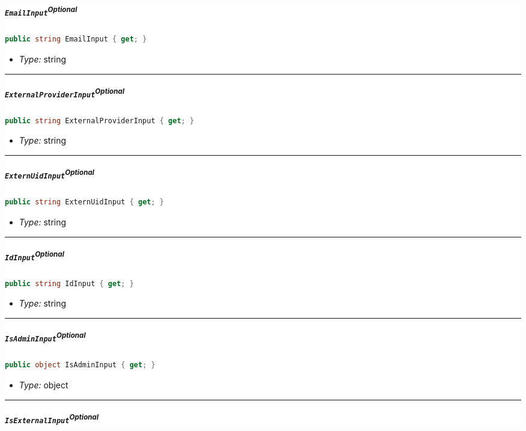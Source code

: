 ##### `EmailInput`<sup>Optional</sup> <a name="EmailInput" id="@cdktf/provider-gitlab.user.User.property.emailInput"></a>

```csharp
public string EmailInput { get; }
```

- *Type:* string

---

##### `ExternalProviderInput`<sup>Optional</sup> <a name="ExternalProviderInput" id="@cdktf/provider-gitlab.user.User.property.externalProviderInput"></a>

```csharp
public string ExternalProviderInput { get; }
```

- *Type:* string

---

##### `ExternUidInput`<sup>Optional</sup> <a name="ExternUidInput" id="@cdktf/provider-gitlab.user.User.property.externUidInput"></a>

```csharp
public string ExternUidInput { get; }
```

- *Type:* string

---

##### `IdInput`<sup>Optional</sup> <a name="IdInput" id="@cdktf/provider-gitlab.user.User.property.idInput"></a>

```csharp
public string IdInput { get; }
```

- *Type:* string

---

##### `IsAdminInput`<sup>Optional</sup> <a name="IsAdminInput" id="@cdktf/provider-gitlab.user.User.property.isAdminInput"></a>

```csharp
public object IsAdminInput { get; }
```

- *Type:* object

---

##### `IsExternalInput`<sup>Optional</sup> <a name="IsExternalInput" id="@cdktf/provider-gitlab.user.User.property.isExternalInput"></a>
